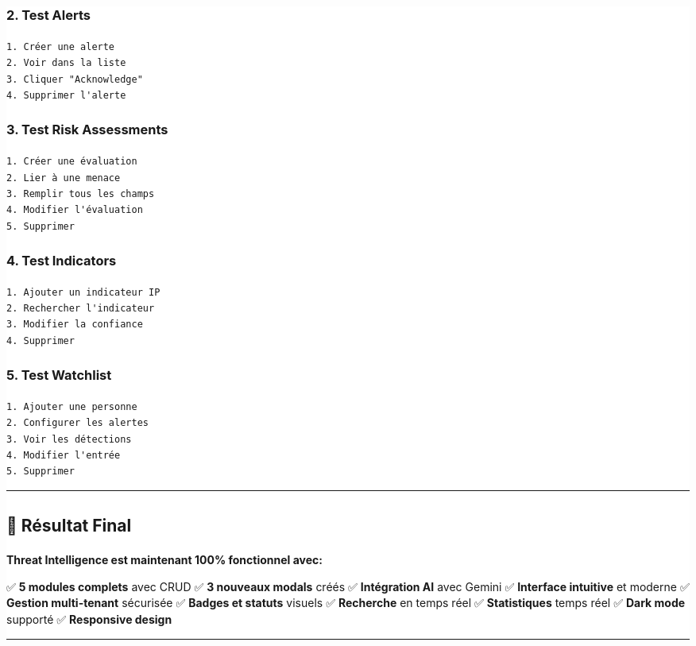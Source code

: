 ### 2. Test Alerts
```
1. Créer une alerte
2. Voir dans la liste
3. Cliquer "Acknowledge"
4. Supprimer l'alerte
```

### 3. Test Risk Assessments
```
1. Créer une évaluation
2. Lier à une menace
3. Remplir tous les champs
4. Modifier l'évaluation
5. Supprimer
```

### 4. Test Indicators
```
1. Ajouter un indicateur IP
2. Rechercher l'indicateur
3. Modifier la confiance
4. Supprimer
```

### 5. Test Watchlist
```
1. Ajouter une personne
2. Configurer les alertes
3. Voir les détections
4. Modifier l'entrée
5. Supprimer
```

---

## 🎉 Résultat Final

**Threat Intelligence est maintenant 100% fonctionnel avec:**

✅ **5 modules complets** avec CRUD
✅ **3 nouveaux modals** créés
✅ **Intégration AI** avec Gemini
✅ **Interface intuitive** et moderne
✅ **Gestion multi-tenant** sécurisée
✅ **Badges et statuts** visuels
✅ **Recherche** en temps réel
✅ **Statistiques** temps réel
✅ **Dark mode** supporté
✅ **Responsive design**

---
